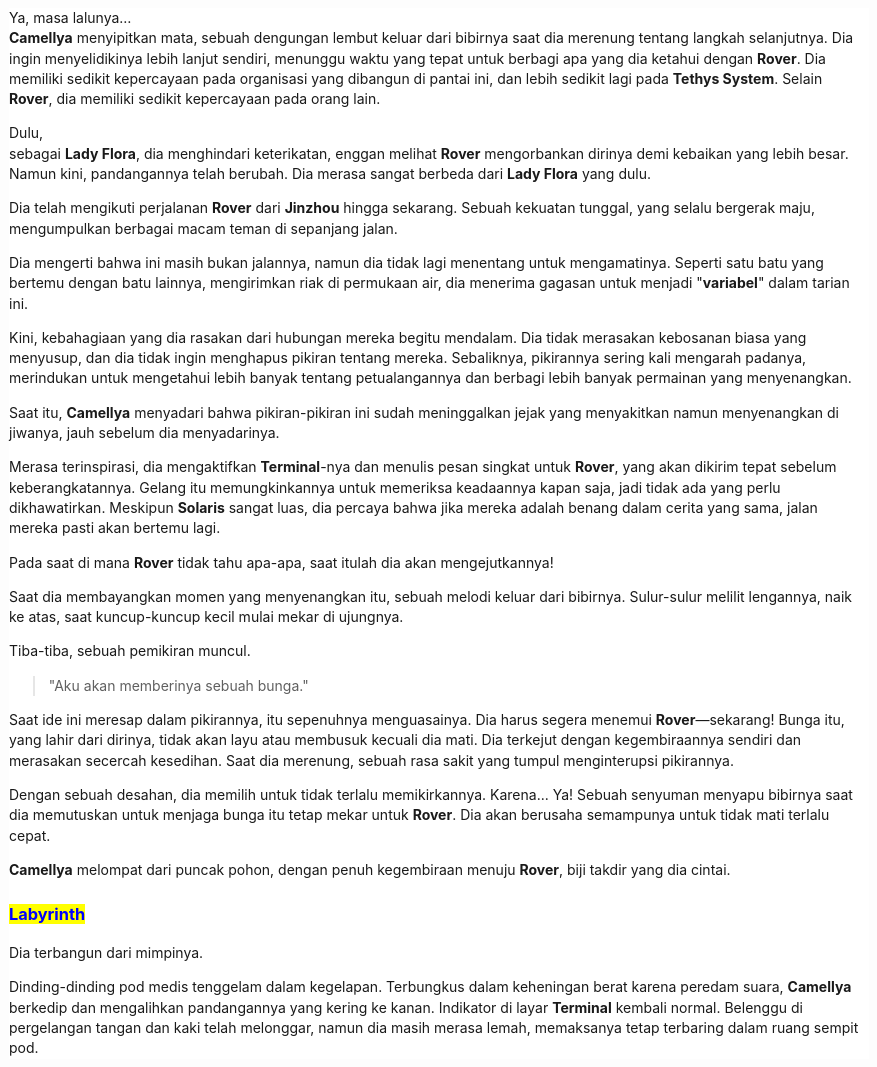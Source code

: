 Ya, masa lalunya…\
**Camellya** menyipitkan mata, sebuah dengungan lembut keluar dari bibirnya saat dia merenung tentang langkah selanjutnya. Dia ingin menyelidikinya lebih lanjut sendiri, menunggu waktu yang tepat untuk berbagi apa yang dia ketahui dengan **Rover**. Dia memiliki sedikit kepercayaan pada organisasi yang dibangun di pantai ini, dan lebih sedikit lagi pada **Tethys System**. Selain **Rover**, dia memiliki sedikit kepercayaan pada orang lain.

Dulu,\
sebagai **Lady Flora**, dia menghindari keterikatan, enggan melihat **Rover** mengorbankan dirinya demi kebaikan yang lebih besar. Namun kini, pandangannya telah berubah. Dia merasa sangat berbeda dari **Lady Flora** yang dulu.

Dia telah mengikuti perjalanan **Rover** dari **Jinzhou** hingga sekarang. Sebuah kekuatan tunggal, yang selalu bergerak maju, mengumpulkan berbagai macam teman di sepanjang jalan.

Dia mengerti bahwa ini masih bukan jalannya, namun dia tidak lagi menentang untuk mengamatinya. Seperti satu batu yang bertemu dengan batu lainnya, mengirimkan riak di permukaan air, dia menerima gagasan untuk menjadi "**variabel**" dalam tarian ini.

Kini, kebahagiaan yang dia rasakan dari hubungan mereka begitu mendalam. Dia tidak merasakan kebosanan biasa yang menyusup, dan dia tidak ingin menghapus pikiran tentang mereka. Sebaliknya, pikirannya sering kali mengarah padanya, merindukan untuk mengetahui lebih banyak tentang petualangannya dan berbagi lebih banyak permainan yang menyenangkan.

Saat itu, **Camellya** menyadari bahwa pikiran-pikiran ini sudah meninggalkan jejak yang menyakitkan namun menyenangkan di jiwanya, jauh sebelum dia menyadarinya.

Merasa terinspirasi, dia mengaktifkan **Terminal**-nya dan menulis pesan singkat untuk **Rover**, yang akan dikirim tepat sebelum keberangkatannya. Gelang itu memungkinkannya untuk memeriksa keadaannya kapan saja, jadi tidak ada yang perlu dikhawatirkan. Meskipun **Solaris** sangat luas, dia percaya bahwa jika mereka adalah benang dalam cerita yang sama, jalan mereka pasti akan bertemu lagi.

Pada saat di mana **Rover** tidak tahu apa-apa, saat itulah dia akan mengejutkannya!

Saat dia membayangkan momen yang menyenangkan itu, sebuah melodi keluar dari bibirnya. Sulur-sulur melilit lengannya, naik ke atas, saat kuncup-kuncup kecil mulai mekar di ujungnya.

Tiba-tiba, sebuah pemikiran muncul.

> "Aku akan memberinya sebuah bunga."

Saat ide ini meresap dalam pikirannya, itu sepenuhnya menguasainya. Dia harus segera menemui **Rover**—sekarang! Bunga itu, yang lahir dari dirinya, tidak akan layu atau membusuk kecuali dia mati. Dia terkejut dengan kegembiraannya sendiri dan merasakan secercah kesedihan. Saat dia merenung, sebuah rasa sakit yang tumpul menginterupsi pikirannya.

Dengan sebuah desahan, dia memilih untuk tidak terlalu memikirkannya. Karena... Ya! Sebuah senyuman menyapu bibirnya saat dia memutuskan untuk menjaga bunga itu tetap mekar untuk **Rover**. Dia akan berusaha semampunya untuk tidak mati terlalu cepat.

**Camellya** melompat dari puncak pohon, dengan penuh kegembiraan menuju **Rover**, biji takdir yang dia cintai.

### <mark style="color:blue;">Labyrinth</mark>

Dia terbangun dari mimpinya.

Dinding-dinding pod medis tenggelam dalam kegelapan. Terbungkus dalam keheningan berat karena peredam suara, **Camellya** berkedip dan mengalihkan pandangannya yang kering ke kanan. Indikator di layar **Terminal** kembali normal. Belenggu di pergelangan tangan dan kaki telah melonggar, namun dia masih merasa lemah, memaksanya tetap terbaring dalam ruang sempit pod.
